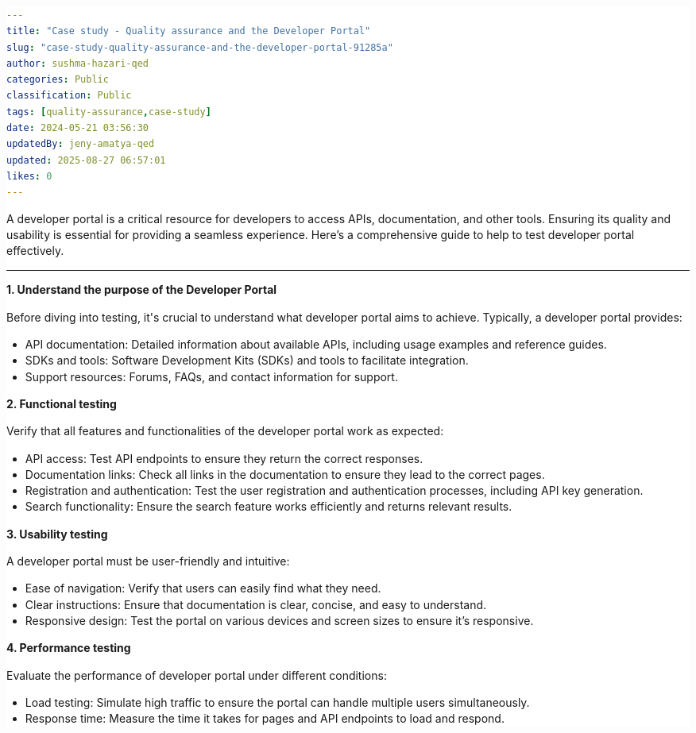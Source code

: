 ```yaml
---
title: "Case study - Quality assurance and the Developer Portal"
slug: "case-study-quality-assurance-and-the-developer-portal-91285a"
author: sushma-hazari-qed
categories: Public
classification: Public
tags: [quality-assurance,case-study]
date: 2024-05-21 03:56:30 
updatedBy: jeny-amatya-qed
updated: 2025-08-27 06:57:01 
likes: 0
---
```


A developer portal is a critical resource for developers to access APIs, documentation, and other tools. Ensuring its quality and usability is essential for providing a seamless experience. Here’s a comprehensive guide to help to test developer portal effectively.

***

**1. Understand the purpose of the Developer Portal**

Before diving into testing, it's crucial to understand what developer portal aims to achieve. Typically, a developer portal provides:

* API documentation: Detailed information about available APIs, including usage examples and reference guides.
* SDKs and tools: Software Development Kits (SDKs) and tools to facilitate integration.
* Support resources: Forums, FAQs, and contact information for support.

**2. Functional testing**

Verify that all features and functionalities of the developer portal work as expected:

* API access: Test API endpoints to ensure they return the correct responses.
* Documentation links: Check all links in the documentation to ensure they lead to the correct pages.
* Registration and authentication: Test the user registration and authentication processes, including API key generation.
* Search functionality: Ensure the search feature works efficiently and returns relevant results.

**3. Usability testing**

A developer portal must be user-friendly and intuitive:

* Ease of navigation: Verify that users can easily find what they need.
* Clear instructions: Ensure that documentation is clear, concise, and easy to understand.
* Responsive design: Test the portal on various devices and screen sizes to ensure it’s responsive.

**4. Performance testing**

Evaluate the performance of developer portal under different conditions:

* Load testing: Simulate high traffic to ensure the portal can handle multiple users simultaneously.
* Response time: Measure the time it takes for pages and API endpoints to load and respond.
